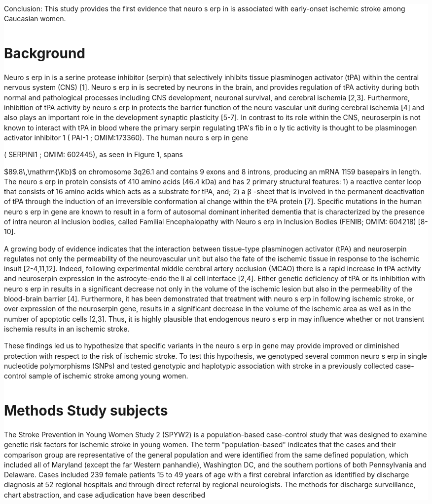 Conclusion:  This study provides the first evidence that neuro s erp in is associated with early-onset ischemic stroke among Caucasian women.  

# Background  

Neuro s erp in is a serine protease inhibitor (serpin) that selectively inhibits tissue plasminogen activator (tPA) within the central nervous system (CNS) [1]. Neuro s erp in is secreted by neurons in the brain, and provides regulation of tPA activity during both normal and pathological processes including CNS development, neuronal survival, and cerebral ischemia [2,3]. Furthermore, inhibition of tPA activity by neuro s erp in protects the barrier function of the neuro vascular unit during cerebral ischemia [4] and also plays an important role in the development synaptic plasticity [5-7]. In contrast to its role within the CNS, neuroserpin is not known to interact with tPA in blood where the primary serpin regulating tPA's fib in o ly tic activity is thought to be plasminogen activator inhibitor 1 ( PAI-1 ; OMIM:173360).  The  human  neuro s erp in  gene

 ( SERPINI1 ; OMIM: 602445), as seen in Figure 1, spans

  $89.8\,\mathrm{\Kb}$   on chromosome 3q26.1 and contains 9 exons and 8 introns, producing an mRNA 1159 basepairs in length. The neuro s erp in protein consists of 410 amino acids   $(46.4\;\mathrm{kDa})$   and has 2 primary structural features: 1) a reactive center loop that consists of 16 amino acids which acts as a substrate for  $\mathrm{{tPA},}$   and; 2) a  $\upbeta$  -sheet that is involved in the permanent deactivation of tPA through the induction of an irreversible conformation al change within the tPA protein [7]. Specific mutations in the human neuro s erp in gene are known to result in a form of autosomal dominant inherited dementia that is characterized by the presence of intra neuron al inclusion bodies, called Familial Encephalopathy with Neuro s erp in Inclusion Bodies (FENIB; OMIM: 604218) [8-10].  

A growing body of evidence indicates that the interaction between tissue-type plasminogen activator (tPA) and neuroserpin regulates not only the permeability of the neurovascular unit but also the fate of the ischemic tissue in response to the ischemic insult [2-4,11,12]. Indeed, following experimental middle cerebral artery occlusion (MCAO) there is a rapid increase in tPA activity and neuroserpin expression in the astrocyte-endo the li al cell interface [2,4]. Either genetic deficiency of tPA or its inhibition with neuro s erp in results in a significant decrease not only in the volume of the ischemic lesion but also in the permeability of the blood-brain barrier [4]. Furthermore, it has been demonstrated that treatment with neuro s erp in following ischemic stroke, or over expression of the neuroserpin gene, results in a significant decrease in the volume of the ischemic area as well as in the number of apoptotic cells [2,3]. Thus, it is highly plausible that endogenous neuro s erp in may influence whether or not transient ischemia results in an ischemic stroke.  

These findings led us to hypothesize that specific variants in the neuro s erp in gene may provide improved or diminished protection with respect to the risk of ischemic stroke. To test this hypothesis, we genotyped several common neuro s erp in single nucleotide polymorphisms (SNPs) and tested genotypic and haplotypic association with stroke in a previously collected case-control sample of ischemic stroke among young women.  

# Methods Study subjects  

The Stroke Prevention in Young Women Study 2 (SPYW2) is a population-based case-control study that was designed to examine genetic risk factors for ischemic stroke in young women. The term "population-based" indicates that the cases and their comparison group are representative of the general population and were identified from the same defined population, which included all of Maryland (except the far Western panhandle), Washington DC, and the southern portions of both Pennsylvania and Delaware. Cases included 239 female patients 15 to 49 years of age with a first cerebral infarction as identified by discharge diagnosis at 52 regional hospitals and through direct referral by regional neurologists. The methods for discharge surveillance, chart abstraction, and case adjudication have been described  
